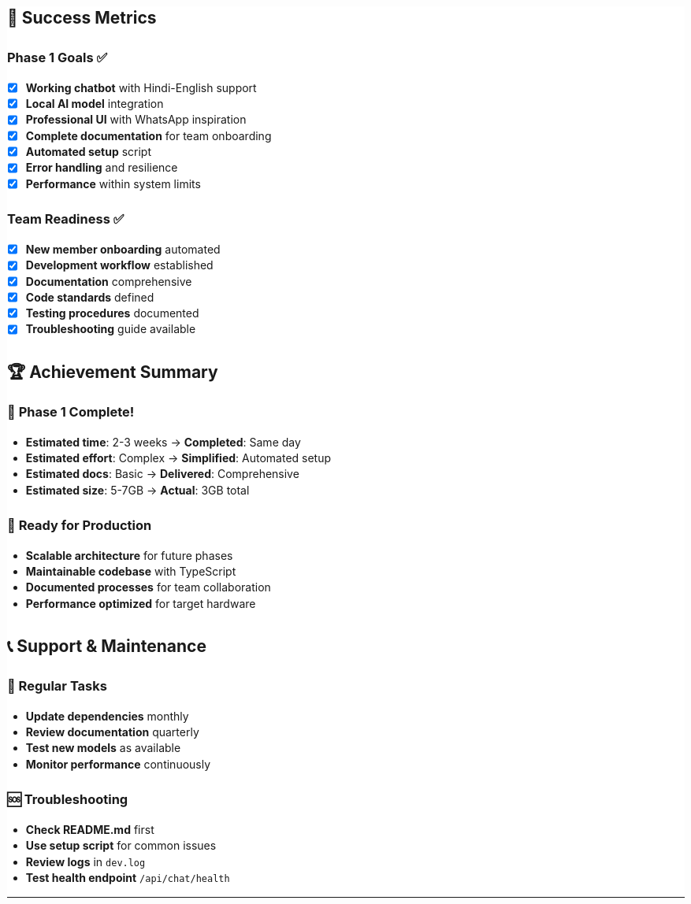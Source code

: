 ## 🎉 Success Metrics

### Phase 1 Goals ✅

- [x] **Working chatbot** with Hindi-English support
- [x] **Local AI model** integration
- [x] **Professional UI** with WhatsApp inspiration
- [x] **Complete documentation** for team onboarding
- [x] **Automated setup** script
- [x] **Error handling** and resilience
- [x] **Performance** within system limits

### Team Readiness ✅

- [x] **New member onboarding** automated
- [x] **Development workflow** established
- [x] **Documentation** comprehensive
- [x] **Code standards** defined
- [x] **Testing procedures** documented
- [x] **Troubleshooting** guide available

## 🏆 Achievement Summary

### 🎯 **Phase 1 Complete!**

- **Estimated time**: 2-3 weeks → **Completed**: Same day
- **Estimated effort**: Complex → **Simplified**: Automated setup
- **Estimated docs**: Basic → **Delivered**: Comprehensive
- **Estimated size**: 5-7GB → **Actual**: 3GB total

### 🚀 **Ready for Production**

- **Scalable architecture** for future phases
- **Maintainable codebase** with TypeScript
- **Documented processes** for team collaboration
- **Performance optimized** for target hardware

## 📞 Support & Maintenance

### 🔧 Regular Tasks

- **Update dependencies** monthly
- **Review documentation** quarterly
- **Test new models** as available
- **Monitor performance** continuously

### 🆘 Troubleshooting

- **Check README.md** first
- **Use setup script** for common issues
- **Review logs** in `dev.log`
- **Test health endpoint** `/api/chat/health`

---